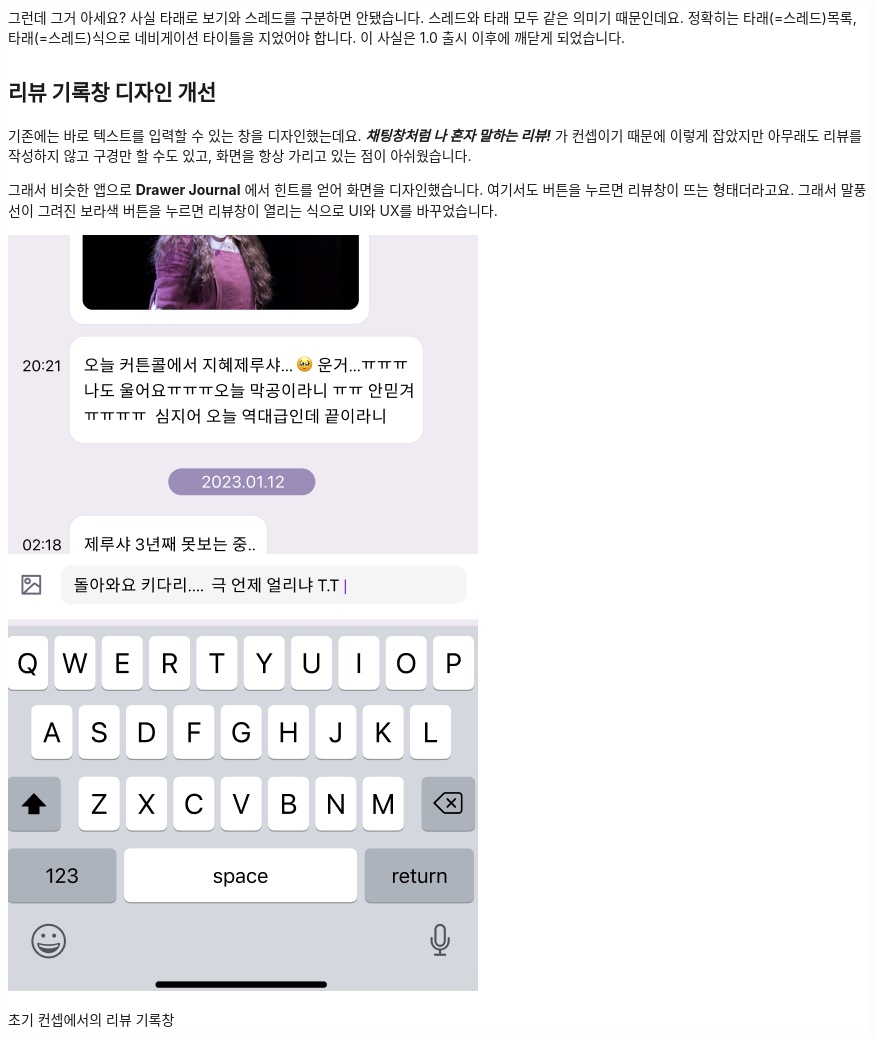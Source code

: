 그런데 그거 아세요? 사실 타래로 보기와 스레드를 구분하면 안됐습니다. 스레드와 타래 모두 같은 의미기 때문인데요. 정확히는 타래(=스레드)목록, 타래(=스레드)식으로 네비게이션 타이틀을 지었어야 합니다. 이 사실은 1.0 출시 이후에 깨닫게 되었습니다. 

## 리뷰 기록창 디자인 개선

기존에는 바로 텍스트를 입력할 수 있는 창을 디자인했는데요. ***채팅창처럼 나 혼자 말하는 리뷰!*** 가 컨셉이기 때문에 이렇게 잡았지만 아무래도 리뷰를 작성하지 않고 구경만 할 수도 있고, 화면을 항상 가리고 있는 점이 아쉬웠습니다. 

그래서 비슷한 앱으로 **Drawer Journal** 에서 힌트를 얻어 화면을 디자인했습니다. 여기서도 버튼을 누르면 리뷰창이 뜨는 형태더라고요. 그래서 말풍선이 그려진 보라색 버튼을 누르면 리뷰창이 열리는 식으로 UI와 UX를 바꾸었습니다. 

![Untitled](../assets/screen-shot-2022-10-09-at-13.02.11.png)

초기 컨셉에서의 리뷰 기록창
